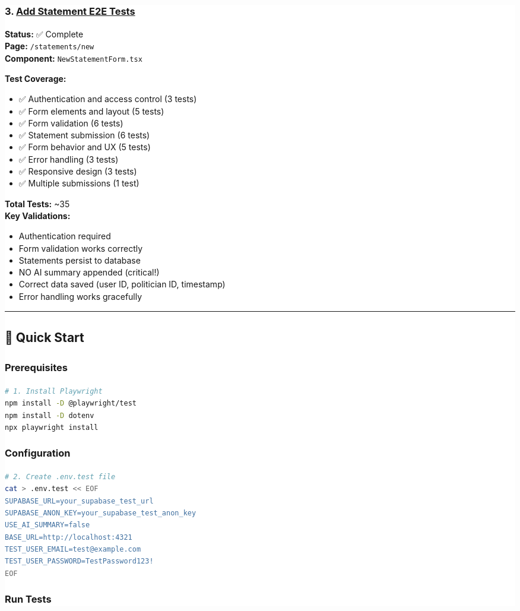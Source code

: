 
### 3. [Add Statement E2E Tests](./02-add-statement-e2e.md)
**Status:** ✅ Complete  
**Page:** `/statements/new`  
**Component:** `NewStatementForm.tsx`

**Test Coverage:**
- ✅ Authentication and access control (3 tests)
- ✅ Form elements and layout (5 tests)
- ✅ Form validation (6 tests)
- ✅ Statement submission (6 tests)
- ✅ Form behavior and UX (5 tests)
- ✅ Error handling (3 tests)
- ✅ Responsive design (3 tests)
- ✅ Multiple submissions (1 test)

**Total Tests:** ~35  
**Key Validations:**
- Authentication required
- Form validation works correctly
- Statements persist to database
- NO AI summary appended (critical!)
- Correct data saved (user ID, politician ID, timestamp)
- Error handling works gracefully

---

## 🚀 Quick Start

### Prerequisites

```bash
# 1. Install Playwright
npm install -D @playwright/test
npm install -D dotenv
npx playwright install
```

### Configuration

```bash
# 2. Create .env.test file
cat > .env.test << EOF
SUPABASE_URL=your_supabase_test_url
SUPABASE_ANON_KEY=your_supabase_test_anon_key
USE_AI_SUMMARY=false
BASE_URL=http://localhost:4321
TEST_USER_EMAIL=test@example.com
TEST_USER_PASSWORD=TestPassword123!
EOF
```

### Run Tests
